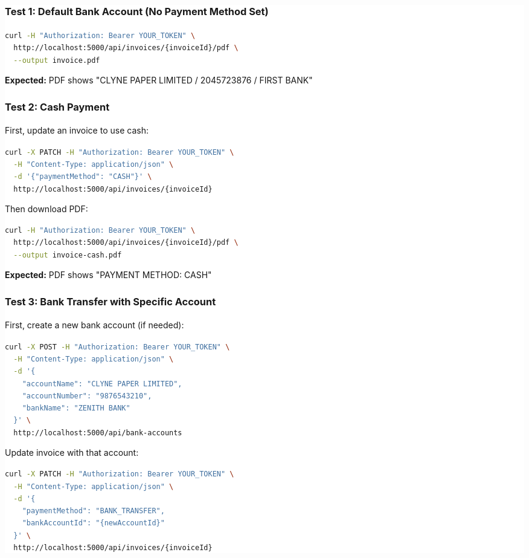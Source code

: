 ### Test 1: Default Bank Account (No Payment Method Set)

```bash
curl -H "Authorization: Bearer YOUR_TOKEN" \
  http://localhost:5000/api/invoices/{invoiceId}/pdf \
  --output invoice.pdf
```

**Expected:** PDF shows "CLYNE PAPER LIMITED / 2045723876 / FIRST BANK"

### Test 2: Cash Payment

First, update an invoice to use cash:

```bash
curl -X PATCH -H "Authorization: Bearer YOUR_TOKEN" \
  -H "Content-Type: application/json" \
  -d '{"paymentMethod": "CASH"}' \
  http://localhost:5000/api/invoices/{invoiceId}
```

Then download PDF:

```bash
curl -H "Authorization: Bearer YOUR_TOKEN" \
  http://localhost:5000/api/invoices/{invoiceId}/pdf \
  --output invoice-cash.pdf
```

**Expected:** PDF shows "PAYMENT METHOD: CASH"

### Test 3: Bank Transfer with Specific Account

First, create a new bank account (if needed):

```bash
curl -X POST -H "Authorization: Bearer YOUR_TOKEN" \
  -H "Content-Type: application/json" \
  -d '{
    "accountName": "CLYNE PAPER LIMITED",
    "accountNumber": "9876543210",
    "bankName": "ZENITH BANK"
  }' \
  http://localhost:5000/api/bank-accounts
```

Update invoice with that account:

```bash
curl -X PATCH -H "Authorization: Bearer YOUR_TOKEN" \
  -H "Content-Type: application/json" \
  -d '{
    "paymentMethod": "BANK_TRANSFER",
    "bankAccountId": "{newAccountId}"
  }' \
  http://localhost:5000/api/invoices/{invoiceId}
```
